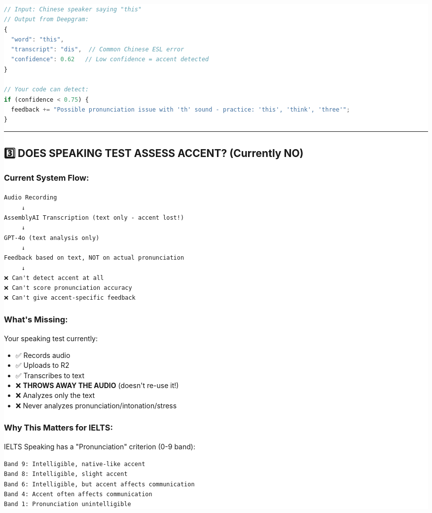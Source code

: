 ```typescript
// Input: Chinese speaker saying "this"
// Output from Deepgram:
{
  "word": "this",
  "transcript": "dis",  // Common Chinese ESL error
  "confidence": 0.62   // Low confidence = accent detected
}

// Your code can detect:
if (confidence < 0.75) {
  feedback += "Possible pronunciation issue with 'th' sound - practice: 'this', 'think', 'three'";
}
```

---

## 3️⃣ DOES SPEAKING TEST ASSESS ACCENT? (Currently NO)

### **Current System Flow:**

```
Audio Recording
     ↓
AssemblyAI Transcription (text only - accent lost!)
     ↓
GPT-4o (text analysis only)
     ↓
Feedback based on text, NOT on actual pronunciation
     ↓
❌ Can't detect accent at all
❌ Can't score pronunciation accuracy
❌ Can't give accent-specific feedback
```

### **What's Missing:**

Your speaking test currently:
- ✅ Records audio
- ✅ Uploads to R2
- ✅ Transcribes to text
- ❌ **THROWS AWAY THE AUDIO** (doesn't re-use it!)
- ❌ Analyzes only the text
- ❌ Never analyzes pronunciation/intonation/stress

### **Why This Matters for IELTS:**

IELTS Speaking has a "Pronunciation" criterion (0-9 band):
```
Band 9: Intelligible, native-like accent
Band 8: Intelligible, slight accent
Band 6: Intelligible, but accent affects communication
Band 4: Accent often affects communication
Band 1: Pronunciation unintelligible
```
